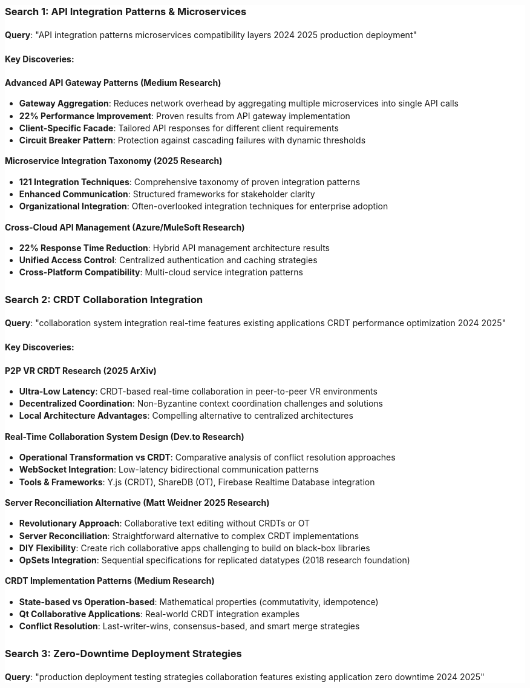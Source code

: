 ### **Search 1: API Integration Patterns & Microservices**
**Query**: "API integration patterns microservices compatibility layers 2024 2025 production deployment"

#### **Key Discoveries:**

**Advanced API Gateway Patterns (Medium Research)**
- **Gateway Aggregation**: Reduces network overhead by aggregating multiple microservices into single API calls
- **22% Performance Improvement**: Proven results from API gateway implementation
- **Client-Specific Facade**: Tailored API responses for different client requirements
- **Circuit Breaker Pattern**: Protection against cascading failures with dynamic thresholds

**Microservice Integration Taxonomy (2025 Research)**
- **121 Integration Techniques**: Comprehensive taxonomy of proven integration patterns
- **Enhanced Communication**: Structured frameworks for stakeholder clarity
- **Organizational Integration**: Often-overlooked integration techniques for enterprise adoption

**Cross-Cloud API Management (Azure/MuleSoft Research)**
- **22% Response Time Reduction**: Hybrid API management architecture results
- **Unified Access Control**: Centralized authentication and caching strategies
- **Cross-Platform Compatibility**: Multi-cloud service integration patterns

### **Search 2: CRDT Collaboration Integration**
**Query**: "collaboration system integration real-time features existing applications CRDT performance optimization 2024 2025"

#### **Key Discoveries:**

**P2P VR CRDT Research (2025 ArXiv)**
- **Ultra-Low Latency**: CRDT-based real-time collaboration in peer-to-peer VR environments
- **Decentralized Coordination**: Non-Byzantine context coordination challenges and solutions
- **Local Architecture Advantages**: Compelling alternative to centralized architectures

**Real-Time Collaboration System Design (Dev.to Research)**
- **Operational Transformation vs CRDT**: Comparative analysis of conflict resolution approaches
- **WebSocket Integration**: Low-latency bidirectional communication patterns
- **Tools & Frameworks**: Y.js (CRDT), ShareDB (OT), Firebase Realtime Database integration

**Server Reconciliation Alternative (Matt Weidner 2025 Research)**
- **Revolutionary Approach**: Collaborative text editing without CRDTs or OT
- **Server Reconciliation**: Straightforward alternative to complex CRDT implementations
- **DIY Flexibility**: Create rich collaborative apps challenging to build on black-box libraries
- **OpSets Integration**: Sequential specifications for replicated datatypes (2018 research foundation)

**CRDT Implementation Patterns (Medium Research)**
- **State-based vs Operation-based**: Mathematical properties (commutativity, idempotence)
- **Qt Collaborative Applications**: Real-world CRDT integration examples
- **Conflict Resolution**: Last-writer-wins, consensus-based, and smart merge strategies

### **Search 3: Zero-Downtime Deployment Strategies**  
**Query**: "production deployment testing strategies collaboration features existing application zero downtime 2024 2025"
